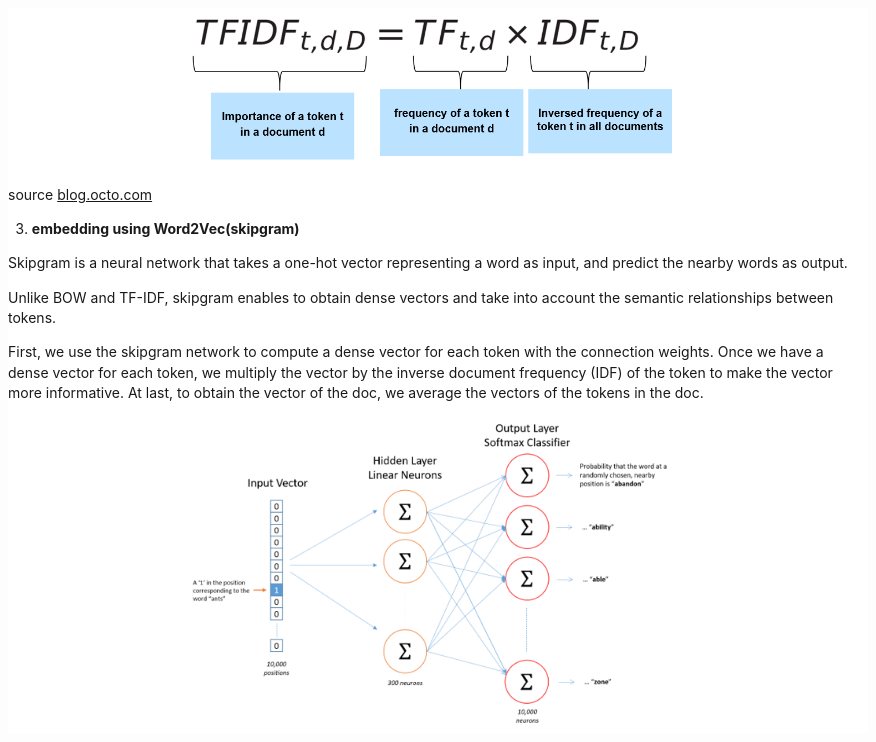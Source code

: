 <p align="center">
  <img width="500" src="https://github.com/vpvinc/p6_products_classification/blob/assets/tfidf.PNG?raw=true" />
</p>

source [blog.octo.com](https://blog.octo.com/apprentissage-distribue-avec-spark/)

3) **embedding using Word2Vec(skipgram)**

Skipgram is a neural network that takes a one-hot vector representing a word as input, and predict the nearby words as output.

Unlike BOW and TF-IDF, skipgram enables to obtain dense vectors and take into account the semantic relationships between tokens.

First, we use the skipgram network to compute a dense vector for each token with the connection weights.
Once we have a dense vector for each token, we multiply the vector by the inverse document frequency (IDF) of the token
to make the vector more informative.
At last, to obtain the vector of the doc, we average the vectors of the tokens in the doc.

<p align="center">
  <img width="500" src="https://github.com/vpvinc/p6_products_classification/blob/assets/skipgram.png?raw=true" />
</p>

